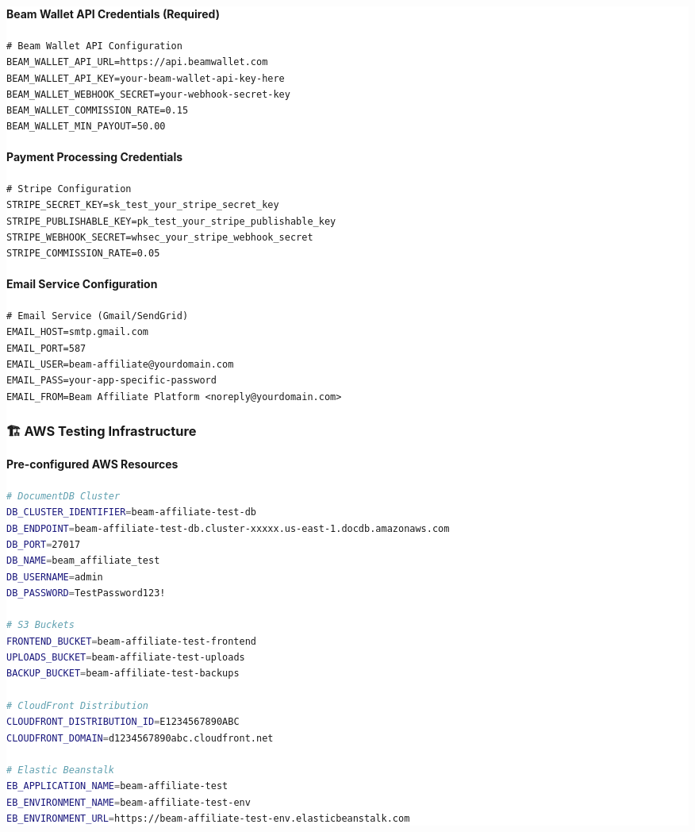#### **Beam Wallet API Credentials (Required)**
```env
# Beam Wallet API Configuration
BEAM_WALLET_API_URL=https://api.beamwallet.com
BEAM_WALLET_API_KEY=your-beam-wallet-api-key-here
BEAM_WALLET_WEBHOOK_SECRET=your-webhook-secret-key
BEAM_WALLET_COMMISSION_RATE=0.15
BEAM_WALLET_MIN_PAYOUT=50.00
```

#### **Payment Processing Credentials**
```env
# Stripe Configuration
STRIPE_SECRET_KEY=sk_test_your_stripe_secret_key
STRIPE_PUBLISHABLE_KEY=pk_test_your_stripe_publishable_key
STRIPE_WEBHOOK_SECRET=whsec_your_stripe_webhook_secret
STRIPE_COMMISSION_RATE=0.05
```

#### **Email Service Configuration**
```env
# Email Service (Gmail/SendGrid)
EMAIL_HOST=smtp.gmail.com
EMAIL_PORT=587
EMAIL_USER=beam-affiliate@yourdomain.com
EMAIL_PASS=your-app-specific-password
EMAIL_FROM=Beam Affiliate Platform <noreply@yourdomain.com>
```

### **🏗️ AWS Testing Infrastructure**

#### **Pre-configured AWS Resources**
```bash
# DocumentDB Cluster
DB_CLUSTER_IDENTIFIER=beam-affiliate-test-db
DB_ENDPOINT=beam-affiliate-test-db.cluster-xxxxx.us-east-1.docdb.amazonaws.com
DB_PORT=27017
DB_NAME=beam_affiliate_test
DB_USERNAME=admin
DB_PASSWORD=TestPassword123!

# S3 Buckets
FRONTEND_BUCKET=beam-affiliate-test-frontend
UPLOADS_BUCKET=beam-affiliate-test-uploads
BACKUP_BUCKET=beam-affiliate-test-backups

# CloudFront Distribution
CLOUDFRONT_DISTRIBUTION_ID=E1234567890ABC
CLOUDFRONT_DOMAIN=d1234567890abc.cloudfront.net

# Elastic Beanstalk
EB_APPLICATION_NAME=beam-affiliate-test
EB_ENVIRONMENT_NAME=beam-affiliate-test-env
EB_ENVIRONMENT_URL=https://beam-affiliate-test-env.elasticbeanstalk.com
```
